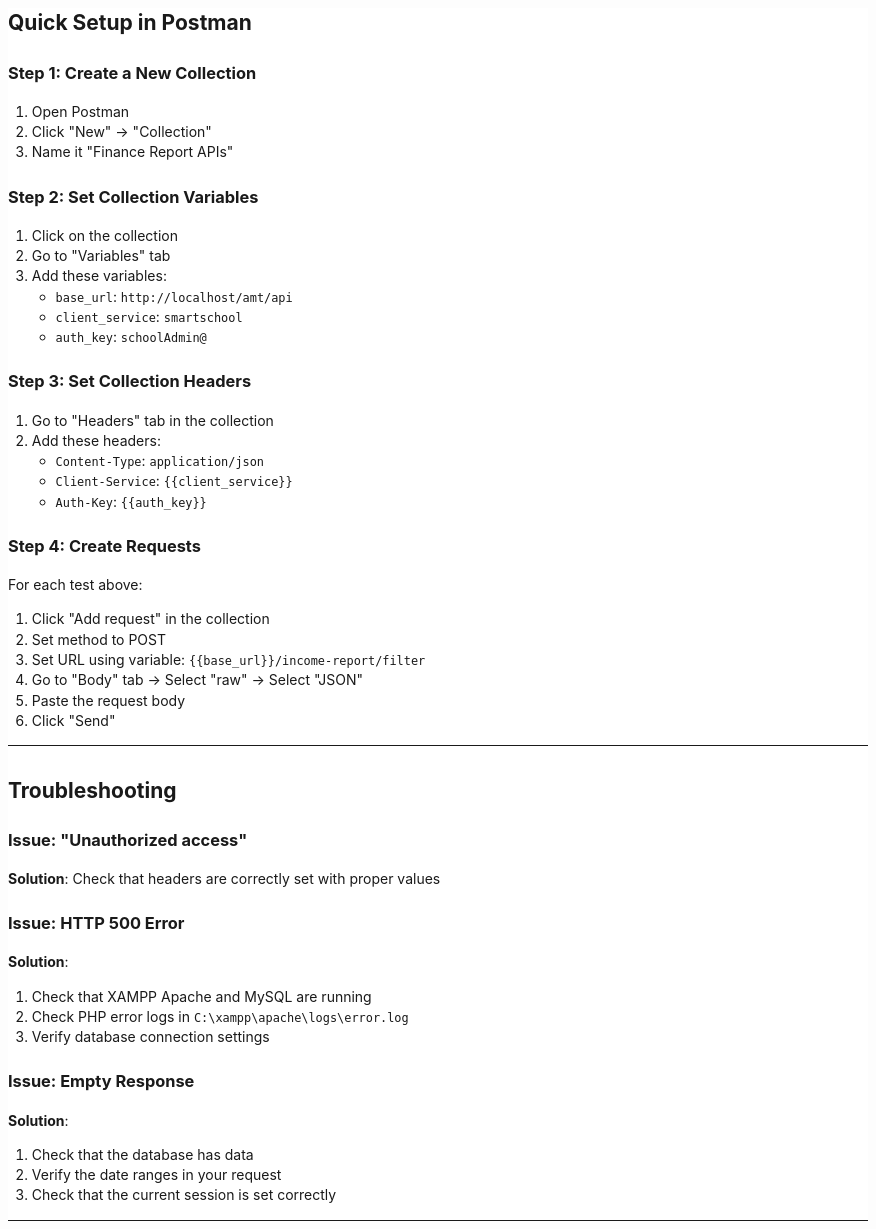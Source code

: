 
## Quick Setup in Postman

### Step 1: Create a New Collection

1. Open Postman
2. Click "New" → "Collection"
3. Name it "Finance Report APIs"

### Step 2: Set Collection Variables

1. Click on the collection
2. Go to "Variables" tab
3. Add these variables:
   - `base_url`: `http://localhost/amt/api`
   - `client_service`: `smartschool`
   - `auth_key`: `schoolAdmin@`

### Step 3: Set Collection Headers

1. Go to "Headers" tab in the collection
2. Add these headers:
   - `Content-Type`: `application/json`
   - `Client-Service`: `{{client_service}}`
   - `Auth-Key`: `{{auth_key}}`

### Step 4: Create Requests

For each test above:
1. Click "Add request" in the collection
2. Set method to POST
3. Set URL using variable: `{{base_url}}/income-report/filter`
4. Go to "Body" tab → Select "raw" → Select "JSON"
5. Paste the request body
6. Click "Send"

---

## Troubleshooting

### Issue: "Unauthorized access"
**Solution**: Check that headers are correctly set with proper values

### Issue: HTTP 500 Error
**Solution**: 
1. Check that XAMPP Apache and MySQL are running
2. Check PHP error logs in `C:\xampp\apache\logs\error.log`
3. Verify database connection settings

### Issue: Empty Response
**Solution**: 
1. Check that the database has data
2. Verify the date ranges in your request
3. Check that the current session is set correctly

---